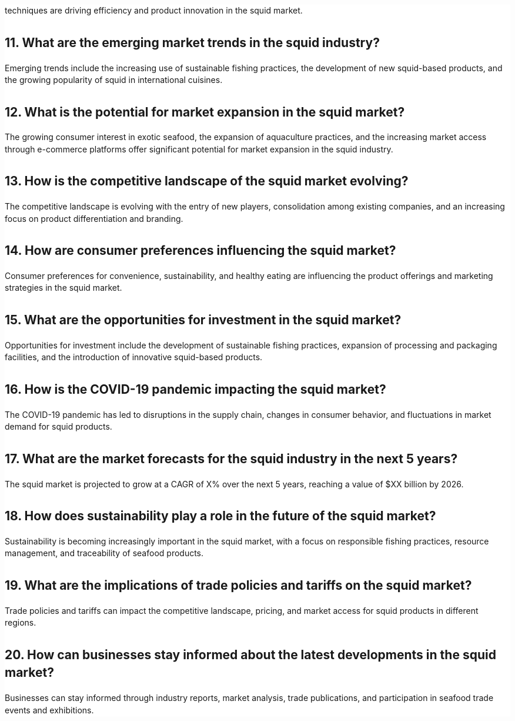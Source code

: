 techniques are driving efficiency and product innovation in the squid market.</p> <h2>11. What are the emerging market trends in the squid industry?</h2> <p>Emerging trends include the increasing use of sustainable fishing practices, the development of new squid-based products, and the growing popularity of squid in international cuisines.</p> <h2>12. What is the potential for market expansion in the squid market?</h2> <p>The growing consumer interest in exotic seafood, the expansion of aquaculture practices, and the increasing market access through e-commerce platforms offer significant potential for market expansion in the squid industry.</p> <h2>13. How is the competitive landscape of the squid market evolving?</h2> <p>The competitive landscape is evolving with the entry of new players, consolidation among existing companies, and an increasing focus on product differentiation and branding.</p> <h2>14. How are consumer preferences influencing the squid market?</h2> <p>Consumer preferences for convenience, sustainability, and healthy eating are influencing the product offerings and marketing strategies in the squid market.</p> <h2>15. What are the opportunities for investment in the squid market?</h2> <p>Opportunities for investment include the development of sustainable fishing practices, expansion of processing and packaging facilities, and the introduction of innovative squid-based products.</p> <h2>16. How is the COVID-19 pandemic impacting the squid market?</h2> <p>The COVID-19 pandemic has led to disruptions in the supply chain, changes in consumer behavior, and fluctuations in market demand for squid products.</p> <h2>17. What are the market forecasts for the squid industry in the next 5 years?</h2> <p>The squid market is projected to grow at a CAGR of X% over the next 5 years, reaching a value of $XX billion by 2026.</p> <h2>18. How does sustainability play a role in the future of the squid market?</h2> <p>Sustainability is becoming increasingly important in the squid market, with a focus on responsible fishing practices, resource management, and traceability of seafood products.</p> <h2>19. What are the implications of trade policies and tariffs on the squid market?</h2> <p>Trade policies and tariffs can impact the competitive landscape, pricing, and market access for squid products in different regions.</p> <h2>20. How can businesses stay informed about the latest developments in the squid market?</h2> <p>Businesses can stay informed through industry reports, market analysis, trade publications, and participation in seafood trade events and exhibitions.</p></body></html></strong></p>
